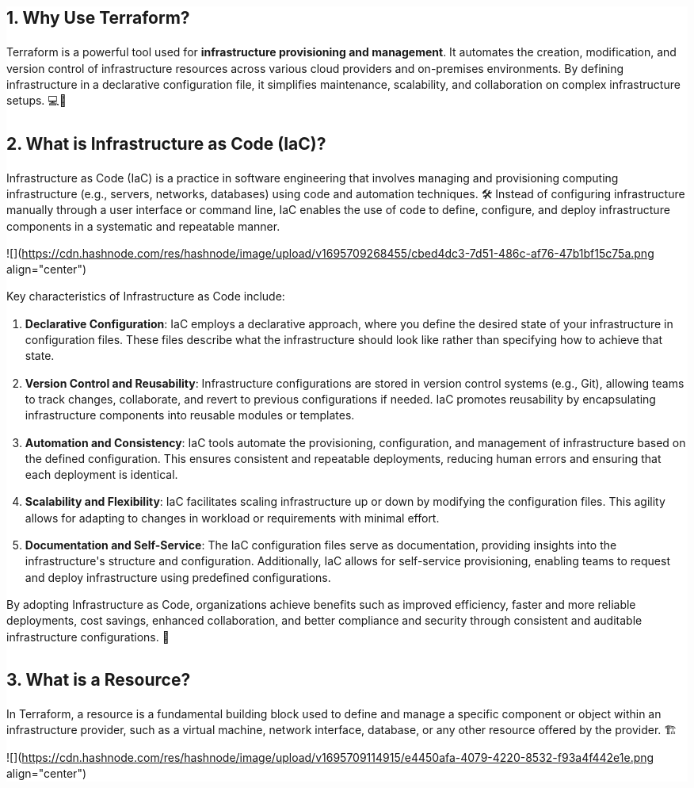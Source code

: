 ## 1\. Why Use Terraform?

Terraform is a powerful tool used for **infrastructure provisioning and management**. It automates the creation, modification, and version control of infrastructure resources across various cloud providers and on-premises environments. By defining infrastructure in a declarative configuration file, it simplifies maintenance, scalability, and collaboration on complex infrastructure setups. 💻🚀

## 2\. What is Infrastructure as Code (IaC)?

Infrastructure as Code (IaC) is a practice in software engineering that involves managing and provisioning computing infrastructure (e.g., servers, networks, databases) using code and automation techniques. 🛠️ Instead of configuring infrastructure manually through a user interface or command line, IaC enables the use of code to define, configure, and deploy infrastructure components in a systematic and repeatable manner.

![](https://cdn.hashnode.com/res/hashnode/image/upload/v1695709268455/cbed4dc3-7d51-486c-af76-47b1bf15c75a.png align="center")

Key characteristics of Infrastructure as Code include:

1. **Declarative Configuration**: IaC employs a declarative approach, where you define the desired state of your infrastructure in configuration files. These files describe what the infrastructure should look like rather than specifying how to achieve that state.
    
2. **Version Control and Reusability**: Infrastructure configurations are stored in version control systems (e.g., Git), allowing teams to track changes, collaborate, and revert to previous configurations if needed. IaC promotes reusability by encapsulating infrastructure components into reusable modules or templates.
    
3. **Automation and Consistency**: IaC tools automate the provisioning, configuration, and management of infrastructure based on the defined configuration. This ensures consistent and repeatable deployments, reducing human errors and ensuring that each deployment is identical.
    
4. **Scalability and Flexibility**: IaC facilitates scaling infrastructure up or down by modifying the configuration files. This agility allows for adapting to changes in workload or requirements with minimal effort.
    
5. **Documentation and Self-Service**: The IaC configuration files serve as documentation, providing insights into the infrastructure's structure and configuration. Additionally, IaC allows for self-service provisioning, enabling teams to request and deploy infrastructure using predefined configurations.
    

By adopting Infrastructure as Code, organizations achieve benefits such as improved efficiency, faster and more reliable deployments, cost savings, enhanced collaboration, and better compliance and security through consistent and auditable infrastructure configurations. 🚀

## 3\. What is a Resource?

In Terraform, a resource is a fundamental building block used to define and manage a specific component or object within an infrastructure provider, such as a virtual machine, network interface, database, or any other resource offered by the provider. 🏗️

![](https://cdn.hashnode.com/res/hashnode/image/upload/v1695709114915/e4450afa-4079-4220-8532-f93a4f442e1e.png align="center")
